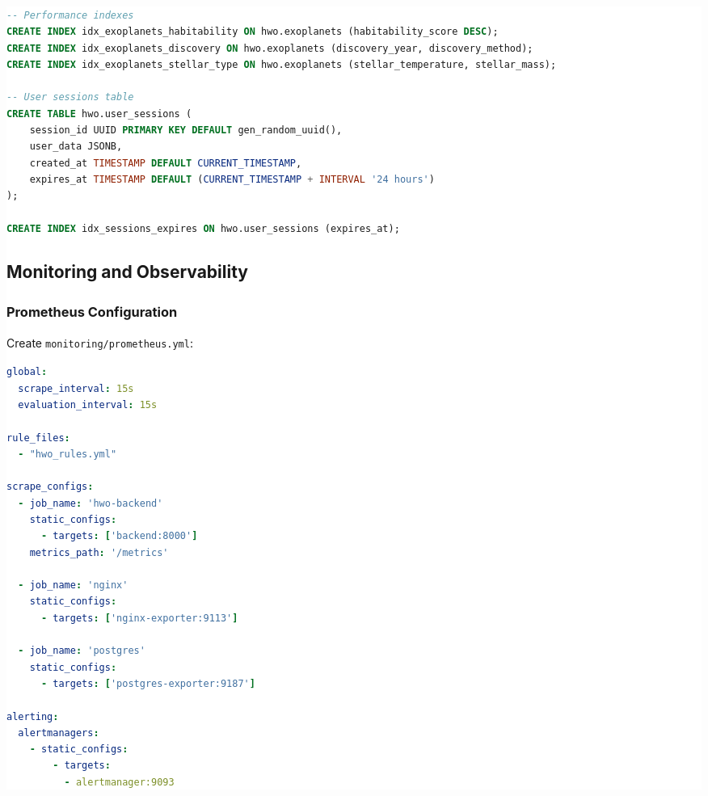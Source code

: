 ```sql
-- Performance indexes
CREATE INDEX idx_exoplanets_habitability ON hwo.exoplanets (habitability_score DESC);
CREATE INDEX idx_exoplanets_discovery ON hwo.exoplanets (discovery_year, discovery_method);
CREATE INDEX idx_exoplanets_stellar_type ON hwo.exoplanets (stellar_temperature, stellar_mass);

-- User sessions table
CREATE TABLE hwo.user_sessions (
    session_id UUID PRIMARY KEY DEFAULT gen_random_uuid(),
    user_data JSONB,
    created_at TIMESTAMP DEFAULT CURRENT_TIMESTAMP,
    expires_at TIMESTAMP DEFAULT (CURRENT_TIMESTAMP + INTERVAL '24 hours')
);

CREATE INDEX idx_sessions_expires ON hwo.user_sessions (expires_at);
```

## Monitoring and Observability

### Prometheus Configuration

Create `monitoring/prometheus.yml`:

```yaml
global:
  scrape_interval: 15s
  evaluation_interval: 15s

rule_files:
  - "hwo_rules.yml"

scrape_configs:
  - job_name: 'hwo-backend'
    static_configs:
      - targets: ['backend:8000']
    metrics_path: '/metrics'

  - job_name: 'nginx'
    static_configs:
      - targets: ['nginx-exporter:9113']

  - job_name: 'postgres'
    static_configs:
      - targets: ['postgres-exporter:9187']

alerting:
  alertmanagers:
    - static_configs:
        - targets:
          - alertmanager:9093
```

